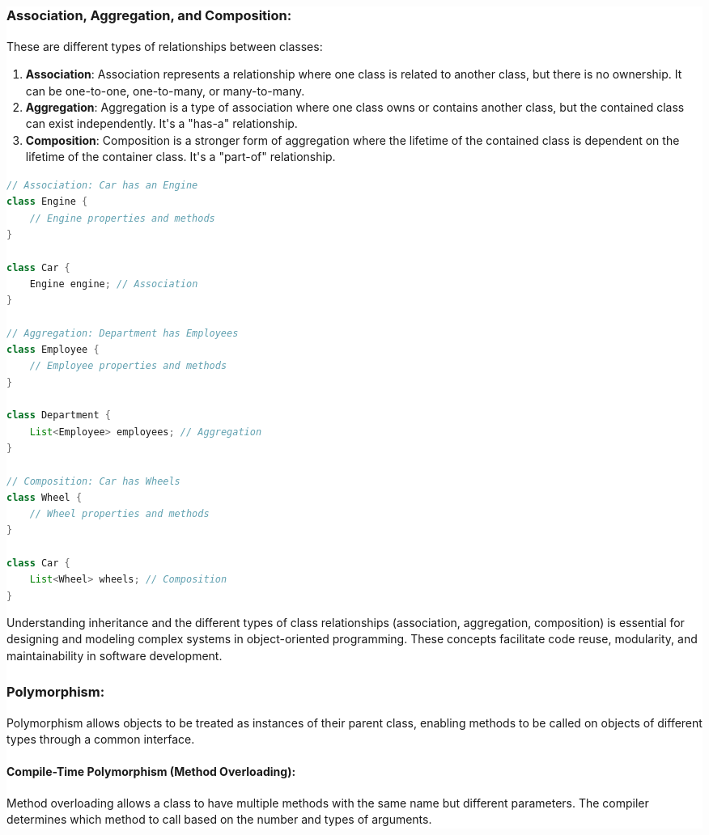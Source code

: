### Association, Aggregation, and Composition:

These are different types of relationships between classes:

1.  **Association**: Association represents a relationship where one class is related to another class, but there is no ownership. It can be one-to-one, one-to-many, or many-to-many.
2.  **Aggregation**: Aggregation is a type of association where one class owns or contains another class, but the contained class can exist independently. It's a "has-a" relationship.
3.  **Composition**: Composition is a stronger form of aggregation where the lifetime of the contained class is dependent on the lifetime of the container class. It's a "part-of" relationship.

```java
// Association: Car has an Engine
class Engine {
    // Engine properties and methods
}

class Car {
    Engine engine; // Association
}

// Aggregation: Department has Employees
class Employee {
    // Employee properties and methods
}

class Department {
    List<Employee> employees; // Aggregation
}

// Composition: Car has Wheels
class Wheel {
    // Wheel properties and methods
}

class Car {
    List<Wheel> wheels; // Composition
}
```

Understanding inheritance and the different types of class relationships (association, aggregation, composition) is essential for designing and modeling complex systems in object-oriented programming. These concepts facilitate code reuse, modularity, and maintainability in software development.

### Polymorphism:

Polymorphism allows objects to be treated as instances of their parent class, enabling methods to be called on objects of different types through a common interface.

#### Compile-Time Polymorphism (Method Overloading):

Method overloading allows a class to have multiple methods with the same name but different parameters. The compiler determines which method to call based on the number and types of arguments.
